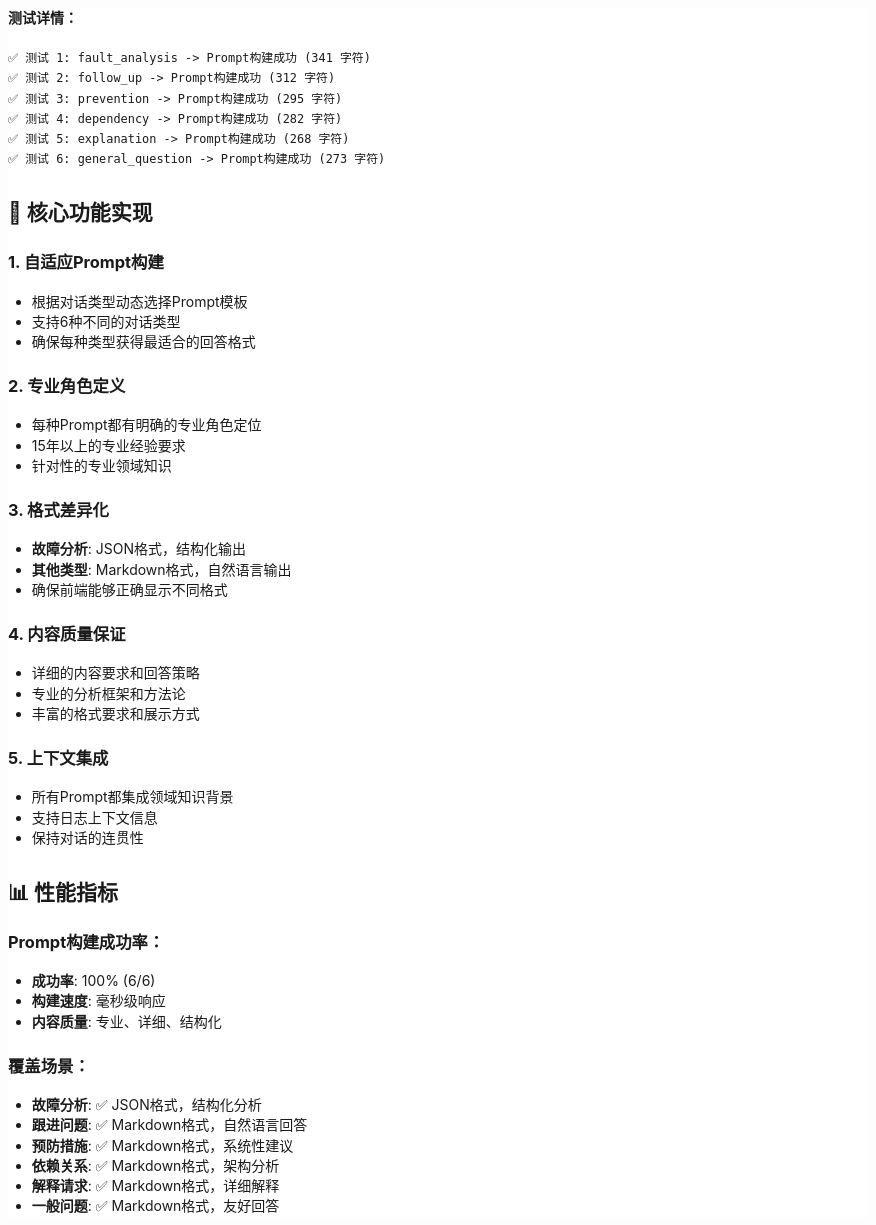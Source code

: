 #### **测试详情**：
```
✅ 测试 1: fault_analysis -> Prompt构建成功 (341 字符)
✅ 测试 2: follow_up -> Prompt构建成功 (312 字符)
✅ 测试 3: prevention -> Prompt构建成功 (295 字符)
✅ 测试 4: dependency -> Prompt构建成功 (282 字符)
✅ 测试 5: explanation -> Prompt构建成功 (268 字符)
✅ 测试 6: general_question -> Prompt构建成功 (273 字符)
```

## 🔧 **核心功能实现**

### **1. 自适应Prompt构建**
- 根据对话类型动态选择Prompt模板
- 支持6种不同的对话类型
- 确保每种类型获得最适合的回答格式

### **2. 专业角色定义**
- 每种Prompt都有明确的专业角色定位
- 15年以上的专业经验要求
- 针对性的专业领域知识

### **3. 格式差异化**
- **故障分析**: JSON格式，结构化输出
- **其他类型**: Markdown格式，自然语言输出
- 确保前端能够正确显示不同格式

### **4. 内容质量保证**
- 详细的内容要求和回答策略
- 专业的分析框架和方法论
- 丰富的格式要求和展示方式

### **5. 上下文集成**
- 所有Prompt都集成领域知识背景
- 支持日志上下文信息
- 保持对话的连贯性

## 📊 **性能指标**

### **Prompt构建成功率**：
- **成功率**: 100% (6/6)
- **构建速度**: 毫秒级响应
- **内容质量**: 专业、详细、结构化

### **覆盖场景**：
- **故障分析**: ✅ JSON格式，结构化分析
- **跟进问题**: ✅ Markdown格式，自然语言回答
- **预防措施**: ✅ Markdown格式，系统性建议
- **依赖关系**: ✅ Markdown格式，架构分析
- **解释请求**: ✅ Markdown格式，详细解释
- **一般问题**: ✅ Markdown格式，友好回答
